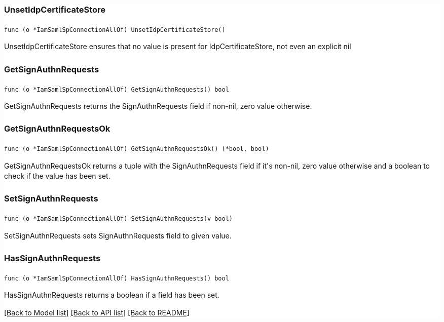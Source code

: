 ### UnsetIdpCertificateStore
`func (o *IamSamlSpConnectionAllOf) UnsetIdpCertificateStore()`

UnsetIdpCertificateStore ensures that no value is present for IdpCertificateStore, not even an explicit nil
### GetSignAuthnRequests

`func (o *IamSamlSpConnectionAllOf) GetSignAuthnRequests() bool`

GetSignAuthnRequests returns the SignAuthnRequests field if non-nil, zero value otherwise.

### GetSignAuthnRequestsOk

`func (o *IamSamlSpConnectionAllOf) GetSignAuthnRequestsOk() (*bool, bool)`

GetSignAuthnRequestsOk returns a tuple with the SignAuthnRequests field if it's non-nil, zero value otherwise
and a boolean to check if the value has been set.

### SetSignAuthnRequests

`func (o *IamSamlSpConnectionAllOf) SetSignAuthnRequests(v bool)`

SetSignAuthnRequests sets SignAuthnRequests field to given value.

### HasSignAuthnRequests

`func (o *IamSamlSpConnectionAllOf) HasSignAuthnRequests() bool`

HasSignAuthnRequests returns a boolean if a field has been set.


[[Back to Model list]](../README.md#documentation-for-models) [[Back to API list]](../README.md#documentation-for-api-endpoints) [[Back to README]](../README.md)


